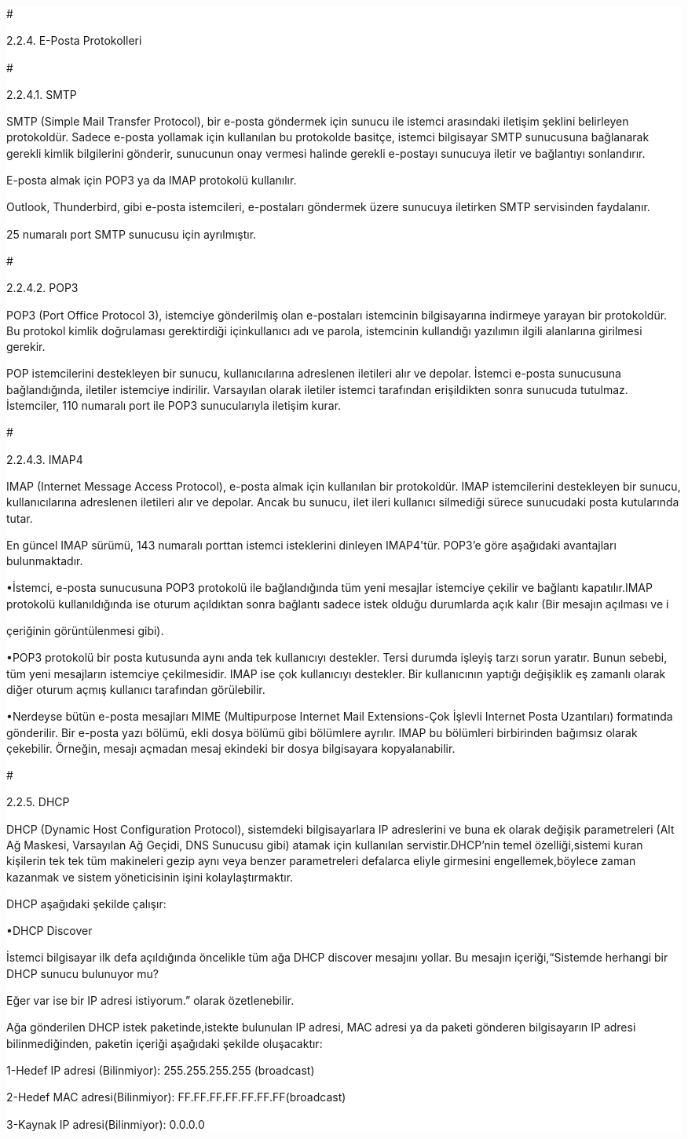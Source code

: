 
#<P class="p8 ft29">2.2.4. <NOBR>E-Posta</NOBR> Protokolleri</P>
#<P class="p107 ft30">2.2.4.1. SMTP</P>
<P class="p108 ft5">SMTP (Simple Mail Transfer Protocol), bir <NOBR>e-posta</NOBR> göndermek için sunucu ile istemci arasındaki iletişim şeklini belirleyen protokoldür. Sadece <NOBR>e-posta</NOBR> yollamak için kullanılan bu protokolde basitçe, istemci bilgisayar SMTP sunucusuna bağlanarak gerekli kimlik bilgilerini gönderir, sunucunun onay vermesi halinde gerekli <NOBR>e-postayı</NOBR> sunucuya iletir ve bağlantıyı sonlandırır.</P>
<P class="p8 ft31"><NOBR>E-posta</NOBR> almak için POP3 ya da IMAP protokolü kullanılır.</P>
<P class="p109 ft22">Outlook, Thunderbird, gibi <NOBR>e-posta</NOBR> istemcileri, <NOBR>e-postaları</NOBR> göndermek üzere sunucuya iletirken SMTP servisinden faydalanır.</P>
<P class="p8 ft5">25 numaralı port SMTP sunucusu için ayrılmıştır.</P>
#<P class="p3 ft16">2.2.4.2. POP3</P>
<P class="p110 ft26">POP3 (Port Office Protocol 3), istemciye gönderilmiş olan <NOBR>e-postaları</NOBR> istemcinin bilgisayarına indirmeye yarayan bir protokoldür. Bu protokol kimlik doğrulaması gerektirdiği içinkullanıcı adı ve parola, istemcinin kullandığı yazılımın ilgili alanlarına girilmesi gerekir.</P>
<P class="p111 ft5">POP istemcilerini destekleyen bir sunucu, kullanıcılarına adreslenen iletileri alır ve depolar. İstemci <NOBR>e-posta</NOBR> sunucusuna bağlandığında, iletiler istemciye indirilir. Varsayılan olarak iletiler istemci tarafından erişildikten sonra sunucuda tutulmaz. İstemciler, 110 numaralı port ile POP3 sunucularıyla iletişim kurar.</P>
#<P class="p23 ft30">2.2.4.3. IMAP4</P>
<P class="p112 ft26">IMAP (Internet Message Access Protocol), <NOBR>e-posta</NOBR> almak için kullanılan bir protokoldür. IMAP istemcilerini destekleyen bir sunucu, kullanıcılarına adreslenen iletileri alır ve depolar. Ancak bu sunucu, ilet ileri kullanıcı silmediği sürece sunucudaki posta kutularında tutar.</P>
<P class="p113 ft11">En güncel IMAP sürümü, 143 numaralı porttan istemci isteklerini dinleyen IMAP4'tür. POP3’e göre aşağıdaki avantajları bulunmaktadır.</P>
<P class="p114 ft26"><SPAN class="ft16">•</SPAN>İstemci, <NOBR>e-posta</NOBR> sunucusuna POP3 protokolü ile bağlandığında tüm yeni mesajlar istemciye çekilir ve bağlantı kapatılır.IMAP protokolü kullanıldığında ise oturum açıldıktan sonra bağlantı sadece istek olduğu durumlarda açık kalır (Bir mesajın açılması ve i</P>
<P class="p18 ft5">çeriğinin görüntülenmesi gibi).</P>

<DIV id="page_19">


<P class="p115 ft5"><SPAN class="ft16">•</SPAN>POP3 protokolü bir posta kutusunda aynı anda tek kullanıcıyı destekler. Tersi durumda işleyiş tarzı sorun yaratır. Bunun sebebi, tüm yeni mesajların istemciye çekilmesidir. IMAP ise çok kullanıcıyı destekler. Bir kullanıcının yaptığı değişiklik eş zamanlı olarak diğer oturum açmış kullanıcı tarafından görülebilir.</P>
<P class="p116 ft12"><SPAN class="ft16">•</SPAN>Nerdeyse bütün <NOBR>e-posta</NOBR> mesajları MIME (Multipurpose Internet Mail <NOBR>Extensions-Çok</NOBR> İşlevli Internet Posta Uzantıları) formatında gönderilir. Bir <NOBR>e-posta</NOBR> yazı bölümü, ekli dosya bölümü gibi bölümlere ayrılır. IMAP bu bölümleri birbirinden bağımsız olarak çekebilir. Örneğin, mesajı açmadan mesaj ekindeki bir dosya bilgisayara kopyalanabilir.</P>
#<P class="p117 ft30">2.2.5. DHCP</P>
<P class="p118 ft5">DHCP (Dynamic Host Configuration Protocol), sistemdeki bilgisayarlara IP adreslerini ve buna ek olarak değişik parametreleri (Alt Ağ Maskesi, Varsayılan Ağ Geçidi, DNS Sunucusu gibi) atamak için kullanılan servistir.DHCP’nin temel özelliği,sistemi kuran kişilerin tek tek tüm makineleri gezip aynı veya benzer parametreleri defalarca eliyle girmesini engellemek,böylece zaman kazanmak ve sistem yöneticisinin işini kolaylaştırmaktır.</P>
<P class="p119 ft5">DHCP aşağıdaki şekilde çalışır:</P>
<P class="p3 ft16">•DHCP Discover</P>
<P class="p120 ft5">İstemci bilgisayar ilk defa açıldığında öncelikle tüm ağa DHCP discover mesajını yollar. Bu mesajın içeriği,<SPAN class="ft8">“</SPAN>Sistemde herhangi bir DHCP sunucu bulunuyor mu?</P>
<P class="p38 ft5">Eğer var ise bir IP adresi istiyorum.<SPAN class="ft8">” </SPAN>olarak özetlenebilir.</P>
<P class="p121 ft5">Ağa gönderilen DHCP istek paketinde,istekte bulunulan IP adresi, MAC adresi ya da paketi gönderen bilgisayarın IP adresi bilinmediğinden, paketin içeriği aşağıdaki şekilde oluşacaktır:</P>
<P class="p42 ft5"><NOBR>1-Hedef</NOBR> IP adresi (Bilinmiyor): 255.255.255.255 (broadcast)</P>
<P class="p8 ft12"><NOBR>2-Hedef</NOBR> MAC adresi(Bilinmiyor): FF.FF.FF.FF.FF.FF.FF(broadcast)</P>
<P class="p8 ft27"><NOBR>3-Kaynak</NOBR> IP adresi(Bilinmiyor): 0.0.0.0</P>